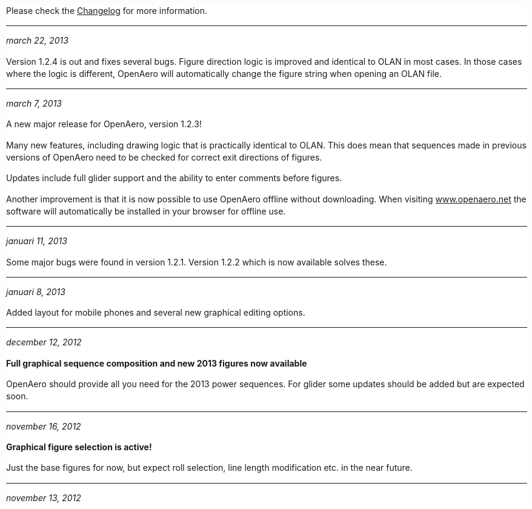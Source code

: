 Please check the [Changelog](https://code.google.com/p/open-aero/source/browse/changelog.txt) for more information.

---

_march 22, 2013_

Version 1.2.4 is out and fixes several bugs. Figure direction logic is improved and identical to OLAN in most cases. In those cases where the logic is different, OpenAero will automatically change the figure string when opening an OLAN file.

---

_march 7, 2013_

A new major release for OpenAero, version 1.2.3!

Many new features, including drawing logic that is practically identical to OLAN. This does mean that sequences made in previous versions of OpenAero need to be checked for correct exit directions of figures.

Updates include full glider support and the ability to enter comments before figures.

Another improvement is that it is now possible to use OpenAero offline without downloading. When visiting www.openaero.net the software will automatically be installed in your browser for offline use.

---

_januari 11, 2013_

Some major bugs were found in version 1.2.1. Version 1.2.2 which is now available solves these.

---

_januari 8, 2013_

Added layout for mobile phones and several new graphical editing options.

---

_december 12, 2012_

**Full graphical sequence composition and new 2013 figures now available**

OpenAero should provide all you need for the 2013 power sequences. For glider some updates should be added but are expected soon.

---

_november 16, 2012_

**Graphical figure selection is active!**

Just the base figures for now, but expect roll selection, line length modification etc. in the near future.

---

_november 13, 2012_

